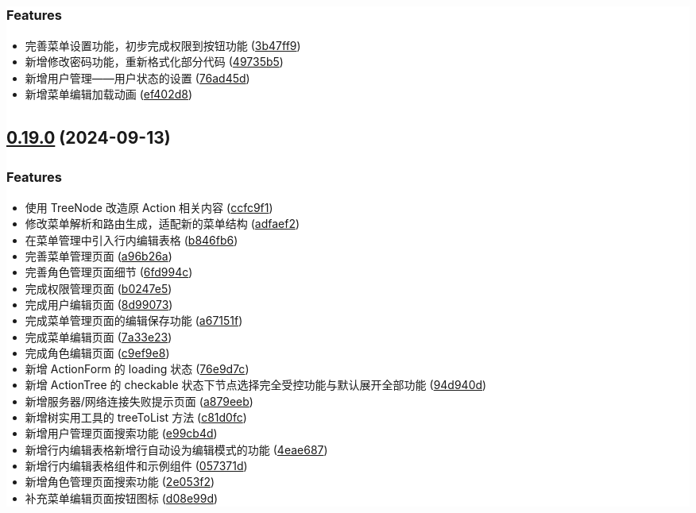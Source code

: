 
### Features

* 完善菜单设置功能，初步完成权限到按钮功能 ([3b47ff9](https://github.com/thelastcookies/WEB-BASE/commit/3b47ff91ec45aad71636d7974545fd60a5cee511))
* 新增修改密码功能，重新格式化部分代码 ([49735b5](https://github.com/thelastcookies/WEB-BASE/commit/49735b5055f8cd11340706dbfa02fb5a10125c3a))
* 新增用户管理——用户状态的设置 ([76ad45d](https://github.com/thelastcookies/WEB-BASE/commit/76ad45d6c1681e867a0cb057cc759f8dfee40ee0))
* 新增菜单编辑加载动画 ([ef402d8](https://github.com/thelastcookies/WEB-BASE/commit/ef402d8eefc8ea9a39d3668f962b90c359af9f94))

## [0.19.0](https://github.com/thelastcookies/WEB-BASE/compare/v0.18.0...v0.19.0) (2024-09-13)


### Features

* 使用 TreeNode 改造原 Action 相关内容 ([ccfc9f1](https://github.com/thelastcookies/WEB-BASE/commit/ccfc9f1bd1e6247a101a2c65ed6136469c52f236))
* 修改菜单解析和路由生成，适配新的菜单结构 ([adfaef2](https://github.com/thelastcookies/WEB-BASE/commit/adfaef261bb29d6576af882a8ac3510d156d9def))
* 在菜单管理中引入行内编辑表格 ([b846fb6](https://github.com/thelastcookies/WEB-BASE/commit/b846fb6eb19e6aef4aa45c88b7f50aa5038258a7))
* 完善菜单管理页面 ([a96b26a](https://github.com/thelastcookies/WEB-BASE/commit/a96b26a873b2ebe752027b5a7db5cd81694f95ec))
* 完善角色管理页面细节 ([6fd994c](https://github.com/thelastcookies/WEB-BASE/commit/6fd994ce2bf91460db93a1a1b6b0ca5ba377526d))
* 完成权限管理页面 ([b0247e5](https://github.com/thelastcookies/WEB-BASE/commit/b0247e5c16d4016308c5d4b3e17cd02be5438f9a))
* 完成用户编辑页面 ([8d99073](https://github.com/thelastcookies/WEB-BASE/commit/8d9907353f8348853f65c150ac5e50d6ca6959dc))
* 完成菜单管理页面的编辑保存功能 ([a67151f](https://github.com/thelastcookies/WEB-BASE/commit/a67151fce6f53531887acd38ae33be26e6c1df54))
* 完成菜单编辑页面 ([7a33e23](https://github.com/thelastcookies/WEB-BASE/commit/7a33e238332e2f7b2cc165f3d013f5772a93ba71))
* 完成角色编辑页面 ([c9ef9e8](https://github.com/thelastcookies/WEB-BASE/commit/c9ef9e87f7881b2bad8c86c74a645aae54d0f396))
* 新增 ActionForm 的 loading 状态 ([76e9d7c](https://github.com/thelastcookies/WEB-BASE/commit/76e9d7c4a7fb16ec81bd137195c12e2f9892f8e9))
* 新增 ActionTree 的 checkable 状态下节点选择完全受控功能与默认展开全部功能 ([94d940d](https://github.com/thelastcookies/WEB-BASE/commit/94d940df50c107007bbdd6fd8102df394a1acd77))
* 新增服务器/网络连接失败提示页面 ([a879eeb](https://github.com/thelastcookies/WEB-BASE/commit/a879eeb0cd3c27ce86ee1fd305e5d836f0fbaec2))
* 新增树实用工具的 treeToList 方法 ([c81d0fc](https://github.com/thelastcookies/WEB-BASE/commit/c81d0fc72d449e6d7cebf5586c0bc5e976c06fd4))
* 新增用户管理页面搜索功能 ([e99cb4d](https://github.com/thelastcookies/WEB-BASE/commit/e99cb4dc1b22c09bc6a8fe6d3890a180f07bf100))
* 新增行内编辑表格新增行自动设为编辑模式的功能 ([4eae687](https://github.com/thelastcookies/WEB-BASE/commit/4eae68765fcd317570de94edc3f0a14737d31327))
* 新增行内编辑表格组件和示例组件 ([057371d](https://github.com/thelastcookies/WEB-BASE/commit/057371d8a6de5ad2aec0d62d64f1a8a54b1ce94b))
* 新增角色管理页面搜索功能 ([2e053f2](https://github.com/thelastcookies/WEB-BASE/commit/2e053f28f291ebc1b65d1f91f845b0ee23ce21a9))
* 补充菜单编辑页面按钮图标 ([d08e99d](https://github.com/thelastcookies/WEB-BASE/commit/d08e99d5cc91558e5434148311b8d33dfc22fd53))
